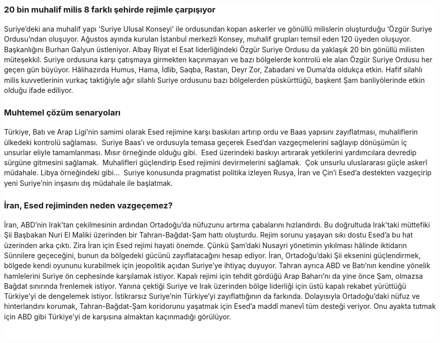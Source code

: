    <h3>
    <span>
     20 bin muhalif milis 8 farklı şehirde rejimle çarpışıyor
    </span>
   </h3>
   <p>
    <span>
     Suriye’deki ana muhalif yapı ‘Suriye Ulusal Konseyi’ ile ordusundan kopan askerler ve gönüllü milislerin oluşturduğu ‘Özgür Suriye Ordusu’ndan oluşuyor. Ağustos ayında kurulan İstanbul merkezli Konsey, muhalif grupları temsil eden 120 üyeden oluşuyor. Başkanlığını Burhan Galyun üstleniyor. Albay Riyat el Esat liderliğindeki Özgür Suriye Ordusu da yaklaşık 20 bin gönüllü milisten müteşekkil. Suriye ordusuna karşı çatışmaya girmekten kaçınmayan ve bazı bölgelerde kontrolü ele alan Özgür Suriye Ordusu her geçen gün büyüyor. Hâlihazırda Humus, Hama, İdlib, Saqba, Rastan, Deyr Zor, Zabadani ve Duma’da oldukça etkin. Hafif silahlı milis kuvvetlerinin vurkaç taktiğiyle ağır silahlı Suriye ordusunu bazı bölgelerden püskürttüğü, başkent Şam banliyölerinde etkin olduğu ifade ediliyor.
    </span>
   </p>
   <h3>
    <span>
     Muhtemel çözüm senaryoları
    </span>
   </h3>
   <p>
    <span>
     Türkiye, Batı ve Arap Ligi’nin samimi olarak Esed rejimine karşı baskıları artırıp ordu ve Baas yapısını zayıflatması, muhaliflerin ülkedeki kontrolü sağlaması.  Suriye Baas’ı ve ordusuyla temasa geçerek Esed’dan vazgeçmelerini sağlayıp dönüşümün iç unsurlar eliyle tamamlanması. Mısır örneğinde olduğu gibi.  Esed üzerindeki baskıyı artırarak yetkilerini yardımcılara devredip sürgüne gitmesini sağlamak.  Muhalifleri güçlendirip Esed rejimini devirmelerini sağlamak.  Çok unsurlu uluslararası güçle askerî müdahale. Libya örneğindeki gibi...  Suriye konusunda pragmatist politika izleyen Rusya, İran ve Çin’i Esed’a destekten vazgeçirip yeni Suriye’nin inşasını dış müdahale ile başlatmak.
    </span>
   </p>
   <h3>
    <span>
     İran, Esed rejiminden neden vazgeçemez?
    </span>
   </h3>
   <p>
    <span>
     İran, ABD’nin Irak’tan çekilmesinin ardından Ortadoğu’da nüfuzunu artırma çabalarını hızlandırdı. Bu doğrultuda Irak’taki müttefiki Şii Başbakan Nuri El Maliki üzerinden bir Tahran-Bağdat-Şam hattı oluşturdu. Rejim sorunu yaşayan sıkı dostu Esed’a bu hat üzerinden arka çıktı. Zira İran için Esed rejimi hayati önemde. Çünkü Şam’daki Nusayri yönetimin yıkılması hâlinde iktidarın Sünnilere geçeceğini, bunun da bölgedeki gücünü zayıflatacağını hesap ediyor. İran, Ortadoğu’daki Şii eksenini güçlendirmek, bölgede kendi oyununu kurabilmek için jeopolitik açıdan Suriye’ye ihtiyaç duyuyor. Tahran ayrıca ABD ve Batı’nın kendine yönelik hamlelerini Suriye ön cephesinde karşılamak istiyor. Kapalı rejimi için tehdit gördüğü Arap Baharı’nı da yine önce Şam, olmazsa Bağdat sınırında frenlemek istiyor. Yanına çektiği Suriye ve Irak üzerinden bölge liderliği için üstü kapalı rekabet yürüttüğü Türkiye’yi de dengelemek istiyor. İstikrarsız Suriye’nin Türkiye’yi zayıflattığının da farkında. Dolayısıyla Ortadoğu’daki nüfuz ve hinterlandını korumak, Tahran-Bağdat-Şam koridorunu yaşatmak için Esed’a maddî manevî tüm desteği veriyor. Onu ayakta tutmak için ABD gibi Türkiye’yi de karşısına almaktan kaçınmadığı görülüyor.
    </span>
   </p>
   <p>
    <span>
     <img alt="" height="758" src="http://web.archive.org/web/20120217145949im_/http://medya.aksiyon.com.tr/aksiyon/2012/02/13/esed-2.jpg"/>
    </span>
   </p>
  </font>
 </div>
 <div>